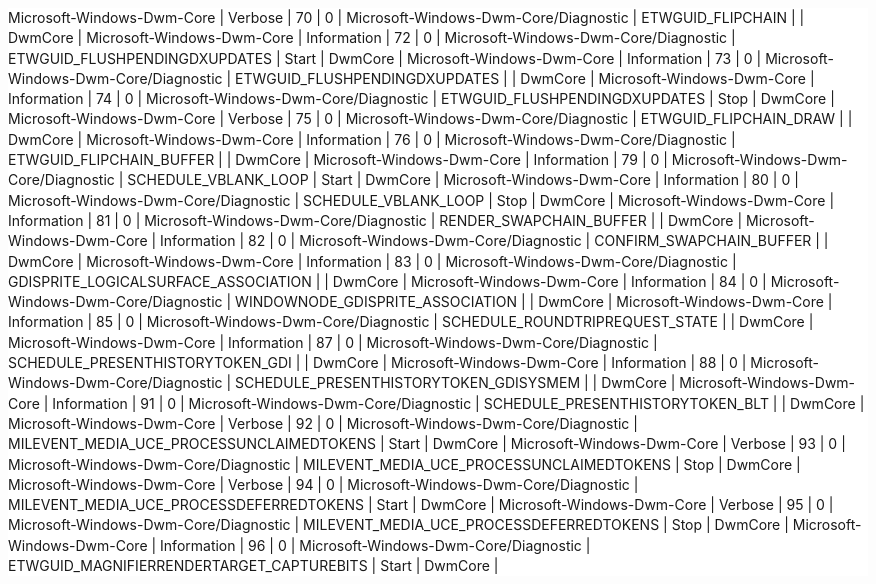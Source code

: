 Microsoft-Windows-Dwm-Core  |  Verbose      |  70        |  0        |  Microsoft-Windows-Dwm-Core/Diagnostic  |  ETWGUID_FLIPCHAIN                                           |          |  DwmCore                                         |
Microsoft-Windows-Dwm-Core  |  Information  |  72        |  0        |  Microsoft-Windows-Dwm-Core/Diagnostic  |  ETWGUID_FLUSHPENDINGDXUPDATES                               |  Start   |  DwmCore                                         |
Microsoft-Windows-Dwm-Core  |  Information  |  73        |  0        |  Microsoft-Windows-Dwm-Core/Diagnostic  |  ETWGUID_FLUSHPENDINGDXUPDATES                               |          |  DwmCore                                         |
Microsoft-Windows-Dwm-Core  |  Information  |  74        |  0        |  Microsoft-Windows-Dwm-Core/Diagnostic  |  ETWGUID_FLUSHPENDINGDXUPDATES                               |  Stop    |  DwmCore                                         |
Microsoft-Windows-Dwm-Core  |  Verbose      |  75        |  0        |  Microsoft-Windows-Dwm-Core/Diagnostic  |  ETWGUID_FLIPCHAIN_DRAW                                      |          |  DwmCore                                         |
Microsoft-Windows-Dwm-Core  |  Information  |  76        |  0        |  Microsoft-Windows-Dwm-Core/Diagnostic  |  ETWGUID_FLIPCHAIN_BUFFER                                    |          |  DwmCore                                         |
Microsoft-Windows-Dwm-Core  |  Information  |  79        |  0        |  Microsoft-Windows-Dwm-Core/Diagnostic  |  SCHEDULE_VBLANK_LOOP                                        |  Start   |  DwmCore                                         |
Microsoft-Windows-Dwm-Core  |  Information  |  80        |  0        |  Microsoft-Windows-Dwm-Core/Diagnostic  |  SCHEDULE_VBLANK_LOOP                                        |  Stop    |  DwmCore                                         |
Microsoft-Windows-Dwm-Core  |  Information  |  81        |  0        |  Microsoft-Windows-Dwm-Core/Diagnostic  |  RENDER_SWAPCHAIN_BUFFER                                     |          |  DwmCore                                         |
Microsoft-Windows-Dwm-Core  |  Information  |  82        |  0        |  Microsoft-Windows-Dwm-Core/Diagnostic  |  CONFIRM_SWAPCHAIN_BUFFER                                    |          |  DwmCore                                         |
Microsoft-Windows-Dwm-Core  |  Information  |  83        |  0        |  Microsoft-Windows-Dwm-Core/Diagnostic  |  GDISPRITE_LOGICALSURFACE_ASSOCIATION                        |          |  DwmCore                                         |
Microsoft-Windows-Dwm-Core  |  Information  |  84        |  0        |  Microsoft-Windows-Dwm-Core/Diagnostic  |  WINDOWNODE_GDISPRITE_ASSOCIATION                            |          |  DwmCore                                         |
Microsoft-Windows-Dwm-Core  |  Information  |  85        |  0        |  Microsoft-Windows-Dwm-Core/Diagnostic  |  SCHEDULE_ROUNDTRIPREQUEST_STATE                             |          |  DwmCore                                         |
Microsoft-Windows-Dwm-Core  |  Information  |  87        |  0        |  Microsoft-Windows-Dwm-Core/Diagnostic  |  SCHEDULE_PRESENTHISTORYTOKEN_GDI                            |          |  DwmCore                                         |
Microsoft-Windows-Dwm-Core  |  Information  |  88        |  0        |  Microsoft-Windows-Dwm-Core/Diagnostic  |  SCHEDULE_PRESENTHISTORYTOKEN_GDISYSMEM                      |          |  DwmCore                                         |
Microsoft-Windows-Dwm-Core  |  Information  |  91        |  0        |  Microsoft-Windows-Dwm-Core/Diagnostic  |  SCHEDULE_PRESENTHISTORYTOKEN_BLT                            |          |  DwmCore                                         |
Microsoft-Windows-Dwm-Core  |  Verbose      |  92        |  0        |  Microsoft-Windows-Dwm-Core/Diagnostic  |  MILEVENT_MEDIA_UCE_PROCESSUNCLAIMEDTOKENS                   |  Start   |  DwmCore                                         |
Microsoft-Windows-Dwm-Core  |  Verbose      |  93        |  0        |  Microsoft-Windows-Dwm-Core/Diagnostic  |  MILEVENT_MEDIA_UCE_PROCESSUNCLAIMEDTOKENS                   |  Stop    |  DwmCore                                         |
Microsoft-Windows-Dwm-Core  |  Verbose      |  94        |  0        |  Microsoft-Windows-Dwm-Core/Diagnostic  |  MILEVENT_MEDIA_UCE_PROCESSDEFERREDTOKENS                    |  Start   |  DwmCore                                         |
Microsoft-Windows-Dwm-Core  |  Verbose      |  95        |  0        |  Microsoft-Windows-Dwm-Core/Diagnostic  |  MILEVENT_MEDIA_UCE_PROCESSDEFERREDTOKENS                    |  Stop    |  DwmCore                                         |
Microsoft-Windows-Dwm-Core  |  Information  |  96        |  0        |  Microsoft-Windows-Dwm-Core/Diagnostic  |  ETWGUID_MAGNIFIERRENDERTARGET_CAPTUREBITS                   |  Start   |  DwmCore                                         |